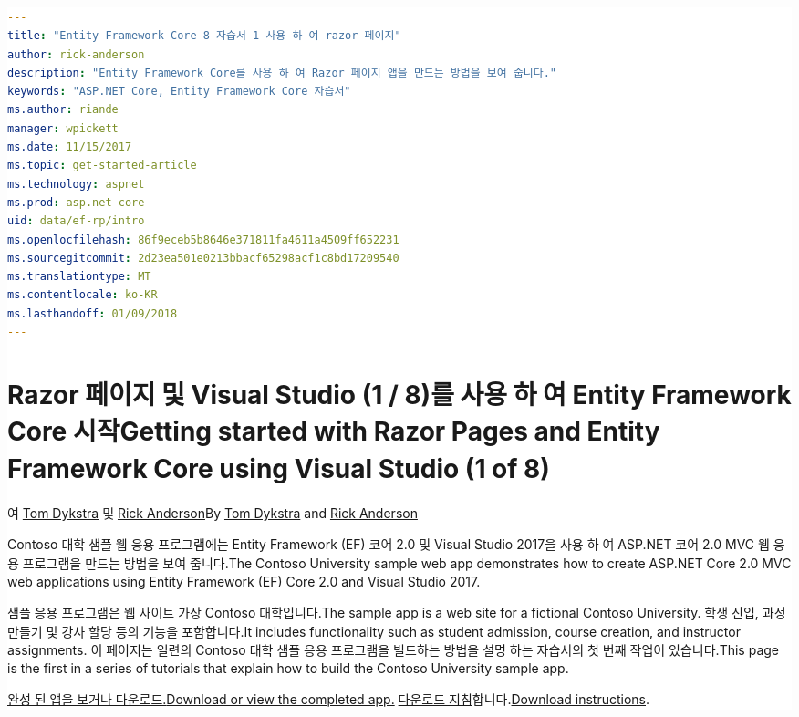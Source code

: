 ```yaml
---
title: "Entity Framework Core-8 자습서 1 사용 하 여 razor 페이지"
author: rick-anderson
description: "Entity Framework Core를 사용 하 여 Razor 페이지 앱을 만드는 방법을 보여 줍니다."
keywords: "ASP.NET Core, Entity Framework Core 자습서"
ms.author: riande
manager: wpickett
ms.date: 11/15/2017
ms.topic: get-started-article
ms.technology: aspnet
ms.prod: asp.net-core
uid: data/ef-rp/intro
ms.openlocfilehash: 86f9eceb5b8646e371811fa4611a4509ff652231
ms.sourcegitcommit: 2d23ea501e0213bbacf65298acf1c8bd17209540
ms.translationtype: MT
ms.contentlocale: ko-KR
ms.lasthandoff: 01/09/2018
---
```

# <a name="getting-started-with-razor-pages-and-entity-framework-core-using-visual-studio-1-of-8"></a><span data-ttu-id="4c5ea-104">Razor 페이지 및 Visual Studio (1 / 8)를 사용 하 여 Entity Framework Core 시작</span><span class="sxs-lookup"><span data-stu-id="4c5ea-104">Getting started with Razor Pages and Entity Framework Core using Visual Studio (1 of 8)</span></span>

<span data-ttu-id="4c5ea-105">여 [Tom Dykstra](https://github.com/tdykstra) 및 [Rick Anderson](https://twitter.com/RickAndMSFT)</span><span class="sxs-lookup"><span data-stu-id="4c5ea-105">By [Tom Dykstra](https://github.com/tdykstra) and [Rick Anderson](https://twitter.com/RickAndMSFT)</span></span>

<span data-ttu-id="4c5ea-106">Contoso 대학 샘플 웹 응용 프로그램에는 Entity Framework (EF) 코어 2.0 및 Visual Studio 2017을 사용 하 여 ASP.NET 코어 2.0 MVC 웹 응용 프로그램을 만드는 방법을 보여 줍니다.</span><span class="sxs-lookup"><span data-stu-id="4c5ea-106">The Contoso University sample web app demonstrates how to create ASP.NET Core 2.0 MVC web applications using Entity Framework (EF) Core 2.0 and Visual Studio 2017.</span></span>

<span data-ttu-id="4c5ea-107">샘플 응용 프로그램은 웹 사이트 가상 Contoso 대학입니다.</span><span class="sxs-lookup"><span data-stu-id="4c5ea-107">The sample app is a web site for a fictional Contoso University.</span></span> <span data-ttu-id="4c5ea-108">학생 진입, 과정 만들기 및 강사 할당 등의 기능을 포함합니다.</span><span class="sxs-lookup"><span data-stu-id="4c5ea-108">It includes functionality such as student admission, course creation, and instructor assignments.</span></span> <span data-ttu-id="4c5ea-109">이 페이지는 일련의 Contoso 대학 샘플 응용 프로그램을 빌드하는 방법을 설명 하는 자습서의 첫 번째 작업이 있습니다.</span><span class="sxs-lookup"><span data-stu-id="4c5ea-109">This page is the first in a series of tutorials that explain how to build the Contoso University sample app.</span></span>

[<span data-ttu-id="4c5ea-110">완성 된 앱을 보거나 다운로드.</span><span class="sxs-lookup"><span data-stu-id="4c5ea-110">Download or view the completed app.</span></span>](https://github.com/aspnet/Docs/tree/master/aspnetcore/data/ef-rp/intro/samples) <span data-ttu-id="4c5ea-111">[다운로드 지침](xref:tutorials/index#how-to-download-a-sample)합니다.</span><span class="sxs-lookup"><span data-stu-id="4c5ea-111">[Download instructions](xref:tutorials/index#how-to-download-a-sample).</span></span>

